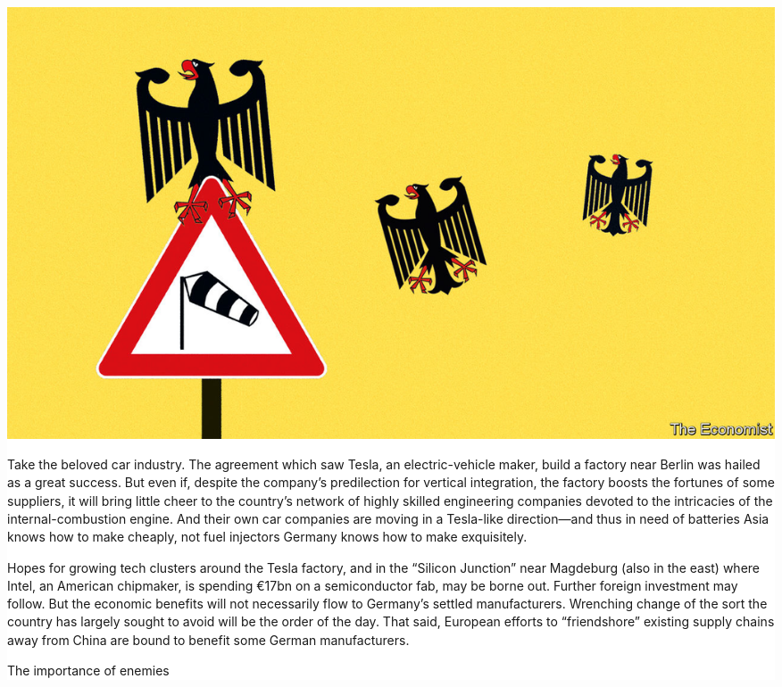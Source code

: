 ![image](images/20220813_FBD002.jpg) 


Take the beloved car industry. The agreement which saw Tesla, an electric-vehicle maker, build a factory near Berlin was hailed as a great success. But even if, despite the company’s predilection for vertical integration, the factory boosts the fortunes of some suppliers, it will bring little cheer to the country’s network of highly skilled engineering companies devoted to the intricacies of the internal-combustion engine. And their own car companies are moving in a Tesla-like direction—and thus in need of batteries Asia knows how to make cheaply, not fuel injectors Germany knows how to make exquisitely. 

Hopes for growing tech clusters around the Tesla factory, and in the “Silicon Junction” near Magdeburg (also in the east) where Intel, an American chipmaker, is spending €17bn on a semiconductor fab, may be borne out. Further foreign investment may follow. But the economic benefits will not necessarily flow to Germany’s settled manufacturers. Wrenching change of the sort the country has largely sought to avoid will be the order of the day. That said, European efforts to “friendshore” existing supply chains away from China are bound to benefit some German manufacturers. 

The importance of enemies
